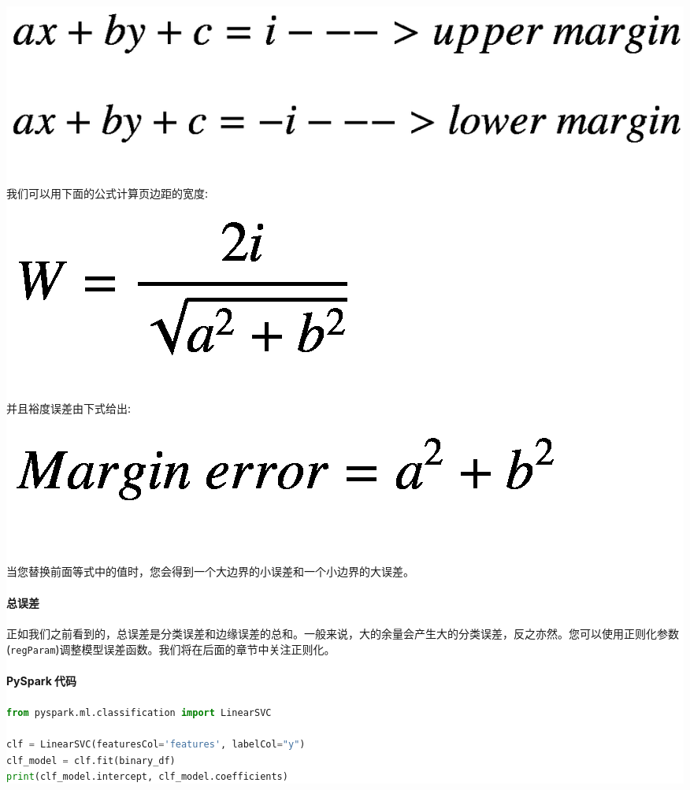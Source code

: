 ![$$ ax+ by+c=i---&gt; upper\ margin $$](img/500182_1_En_5_Chapter_TeX_Equau.png)

![$$ ax+ by+c=-i---&gt; lower\ margin $$](img/500182_1_En_5_Chapter_TeX_Equav.png)

我们可以用下面的公式计算页边距的宽度:

![$$ W=\frac{2i}{\sqrt{a^2+{b}^2}} $$](img/500182_1_En_5_Chapter_TeX_Equaw.png)

并且裕度误差由下式给出:

![$$ Margin\ error={a}^2+{b}^2 $$](img/500182_1_En_5_Chapter_TeX_Equax.png)

当您替换前面等式中的值时，您会得到一个大边界的小误差和一个小边界的大误差。

#### 总误差

正如我们之前看到的，总误差是分类误差和边缘误差的总和。一般来说，大的余量会产生大的分类误差，反之亦然。您可以使用正则化参数(`regParam`)调整模型误差函数。我们将在后面的章节中关注正则化。

#### PySpark 代码

```py
from pyspark.ml.classification import LinearSVC

clf = LinearSVC(featuresCol='features', labelCol="y")
clf_model = clf.fit(binary_df)
print(clf_model.intercept, clf_model.coefficients)

```

